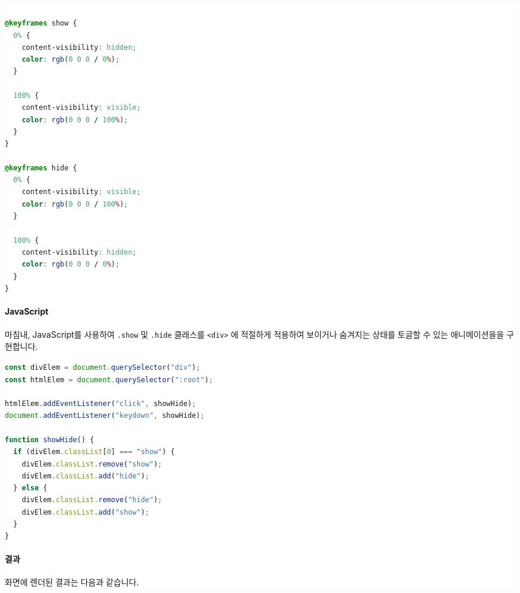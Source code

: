 ```css

@keyframes show {
  0% {
    content-visibility: hidden;
    color: rgb(0 0 0 / 0%);
  }

  100% {
    content-visibility: visible;
    color: rgb(0 0 0 / 100%);
  }
}

@keyframes hide {
  0% {
    content-visibility: visible;
    color: rgb(0 0 0 / 100%);
  }

  100% {
    content-visibility: hidden;
    color: rgb(0 0 0 / 0%);
  }
}
```

#### JavaScript

마침내, JavaScript를 사용하여 `.show` 및 `.hide` 클래스를 `<div>` 에 적절하게 적용하여 보이거나 숨겨지는 상태를 토글할 수 있는 애니메이션을을 구현합니다.

```js
const divElem = document.querySelector("div");
const htmlElem = document.querySelector(":root");

htmlElem.addEventListener("click", showHide);
document.addEventListener("keydown", showHide);

function showHide() {
  if (divElem.classList[0] === "show") {
    divElem.classList.remove("show");
    divElem.classList.add("hide");
  } else {
    divElem.classList.remove("hide");
    divElem.classList.add("show");
  }
}
```

#### 결과

화면에 렌더된 결과는 다음과 같습니다.
